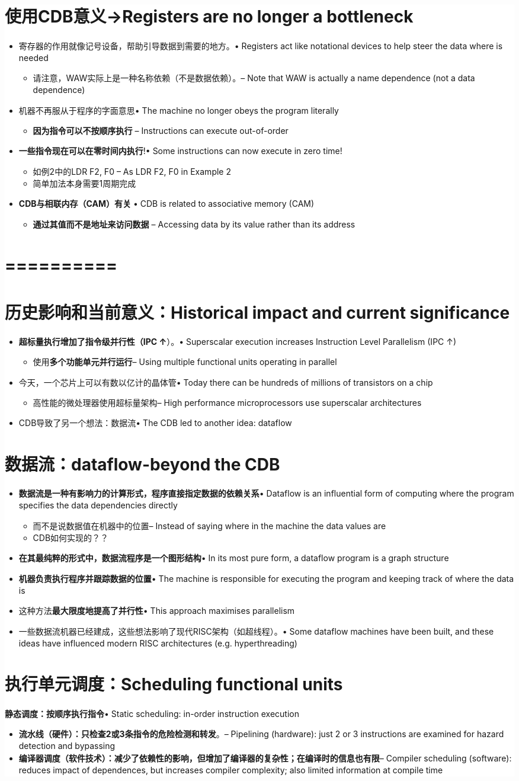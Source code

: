 
# 使用CDB意义->Registers are no longer a bottleneck

- 寄存器的作用就像记号设备，帮助引导数据到需要的地方。•	Registers act like notational devices to help steer the data where is needed
  - 请注意，WAW实际上是一种名称依赖（不是数据依赖）。–	Note that WAW is actually a name dependence (not a data dependence)

- 机器不再服从于程序的字面意思•	The machine no longer obeys the program literally
  - **因为指令可以不按顺序执行** –	Instructions can execute out-of-order

- **一些指令现在可以在零时间内执行**!•	Some instructions can now execute in zero time!
  - 如例2中的LDR F2, F0 –	As LDR F2, F0 in Example 2
  - 简单加法本身需要1周期完成

- **CDB与相联内存（CAM）有关** •	CDB is related to associative memory (CAM)
  - **通过其值而不是地址来访问数据** –	Accessing data by its value rather than its address

# ==========

# 历史影响和当前意义：Historical impact and current significance

- **超标量执行增加了指令级并行性（IPC ↑**）。•	Superscalar execution increases Instruction Level Parallelism (IPC ↑)
  - 使用**多个功能单元并行运行**–	Using multiple functional units operating in parallel

- 今天，一个芯片上可以有数以亿计的晶体管•	Today there can be hundreds of millions of transistors on a chip
  - 高性能的微处理器使用超标量架构–	High performance microprocessors use superscalar architectures

- CDB导致了另一个想法：数据流•	The CDB led to another idea: dataflow

# 数据流：dataflow-beyond the CDB

- **数据流是一种有影响力的计算形式，程序直接指定数据的依赖关系**•	Dataflow is an influential form of computing where the program specifies the data dependencies directly
  - 而不是说数据值在机器中的位置–	Instead of saying where in the machine the data values are
  - CDB如何实现的？？

- **在其最纯粹的形式中，数据流程序是一个图形结构**•	In its most pure form, a dataflow program is a graph structure

- **机器负责执行程序并跟踪数据的位置**•	The machine is responsible for executing the program and keeping track of where the data is

- 这种方法**最大限度地提高了并行性**•	This approach maximises parallelism

- 一些数据流机器已经建成，这些想法影响了现代RISC架构（如超线程）。•	Some dataflow machines have been built, and these ideas have influenced modern RISC architectures (e.g. hyperthreading)

# 执行单元调度：Scheduling functional units

**静态调度：按顺序执行指令**•	Static scheduling: in-order instruction execution

- **流水线（硬件）：只检查2或3条指令的危险检测和转发**。–	Pipelining (hardware): just 2 or 3 instructions are examined for hazard detection and bypassing
- **编译器调度（软件技术）：减少了依赖性的影响，但增加了编译器的复杂性；在编译时的信息也有限**–	Compiler scheduling (software): reduces impact of dependences, but increases compiler complexity; also limited information at compile time
